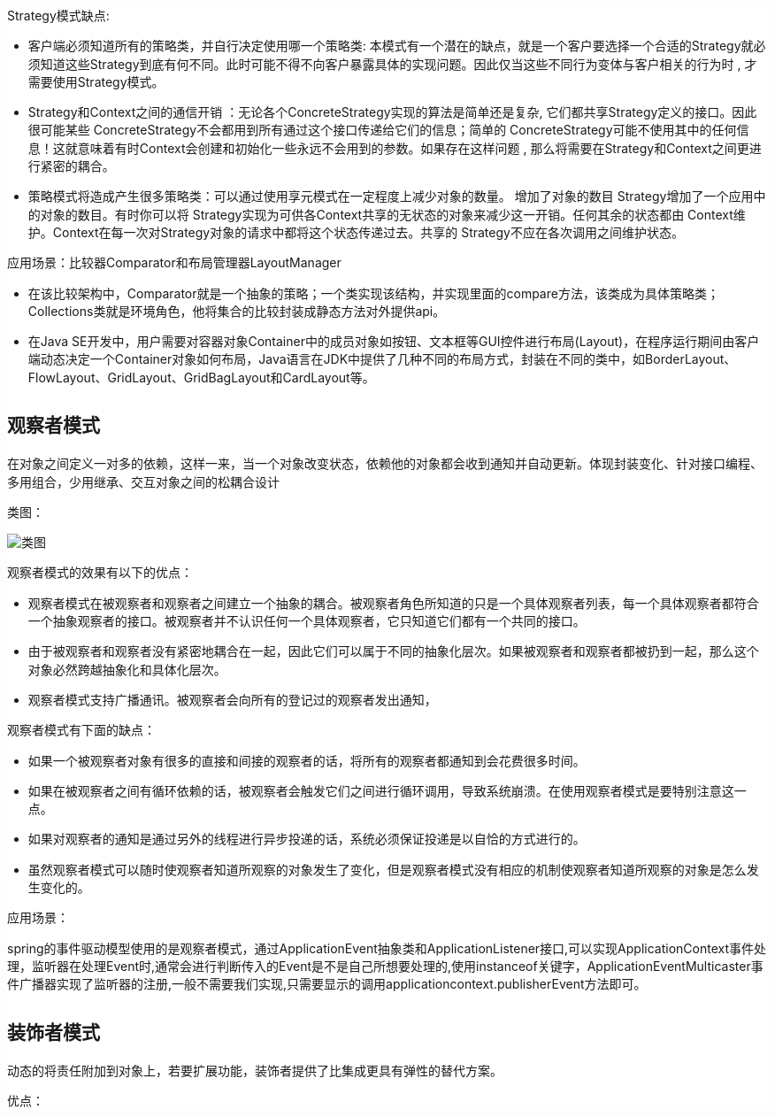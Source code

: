 Strategy模式缺点:

* 客户端必须知道所有的策略类，并自行决定使用哪一个策略类:  本模式有一个潜在的缺点，就是一个客户要选择一个合适的Strategy就必须知道这些Strategy到底有何不同。此时可能不得不向客户暴露具体的实现问题。因此仅当这些不同行为变体与客户相关的行为时 , 才需要使用Strategy模式。

* Strategy和Context之间的通信开销 ：无论各个ConcreteStrategy实现的算法是简单还是复杂, 它们都共享Strategy定义的接口。因此很可能某些 ConcreteStrategy不会都用到所有通过这个接口传递给它们的信息；简单的 ConcreteStrategy可能不使用其中的任何信息！这就意味着有时Context会创建和初始化一些永远不会用到的参数。如果存在这样问题 , 那么将需要在Strategy和Context之间更进行紧密的耦合。

* 策略模式将造成产生很多策略类：可以通过使用享元模式在一定程度上减少对象的数量。 增加了对象的数目 Strategy增加了一个应用中的对象的数目。有时你可以将 Strategy实现为可供各Context共享的无状态的对象来减少这一开销。任何其余的状态都由 Context维护。Context在每一次对Strategy对象的请求中都将这个状态传递过去。共享的 Strategy不应在各次调用之间维护状态。

应用场景：比较器Comparator和布局管理器LayoutManager

* 在该比较架构中，Comparator就是一个抽象的策略；一个类实现该结构，并实现里面的compare方法，该类成为具体策略类；Collections类就是环境角色，他将集合的比较封装成静态方法对外提供api。

* 在Java SE开发中，用户需要对容器对象Container中的成员对象如按钮、文本框等GUI控件进行布局(Layout)，在程序运行期间由客户端动态决定一个Container对象如何布局，Java语言在JDK中提供了几种不同的布局方式，封装在不同的类中，如BorderLayout、FlowLayout、GridLayout、GridBagLayout和CardLayout等。


## 观察者模式

在对象之间定义一对多的依赖，这样一来，当一个对象改变状态，依赖他的对象都会收到通知并自动更新。体现封装变化、针对接口编程、多用组合，少用继承、交互对象之间的松耦合设计

类图：

![类图](https://github.com/zhongyp/zhongyp.github.io/blob/master/files/observer.png?raw=true)

观察者模式的效果有以下的优点：

* 观察者模式在被观察者和观察者之间建立一个抽象的耦合。被观察者角色所知道的只是一个具体观察者列表，每一个具体观察者都符合一个抽象观察者的接口。被观察者并不认识任何一个具体观察者，它只知道它们都有一个共同的接口。

* 由于被观察者和观察者没有紧密地耦合在一起，因此它们可以属于不同的抽象化层次。如果被观察者和观察者都被扔到一起，那么这个对象必然跨越抽象化和具体化层次。

* 观察者模式支持广播通讯。被观察者会向所有的登记过的观察者发出通知，

观察者模式有下面的缺点：

* 如果一个被观察者对象有很多的直接和间接的观察者的话，将所有的观察者都通知到会花费很多时间。

* 如果在被观察者之间有循环依赖的话，被观察者会触发它们之间进行循环调用，导致系统崩溃。在使用观察者模式是要特别注意这一点。

* 如果对观察者的通知是通过另外的线程进行异步投递的话，系统必须保证投递是以自恰的方式进行的。

* 虽然观察者模式可以随时使观察者知道所观察的对象发生了变化，但是观察者模式没有相应的机制使观察者知道所观察的对象是怎么发生变化的。

应用场景：

spring的事件驱动模型使用的是观察者模式，通过ApplicationEvent抽象类和ApplicationListener接口,可以实现ApplicationContext事件处理，监听器在处理Event时,通常会进行判断传入的Event是不是自己所想要处理的,使用instanceof关键字，ApplicationEventMulticaster事件广播器实现了监听器的注册,一般不需要我们实现,只需要显示的调用applicationcontext.publisherEvent方法即可。

## 装饰者模式

动态的将责任附加到对象上，若要扩展功能，装饰者提供了比集成更具有弹性的替代方案。

优点：
